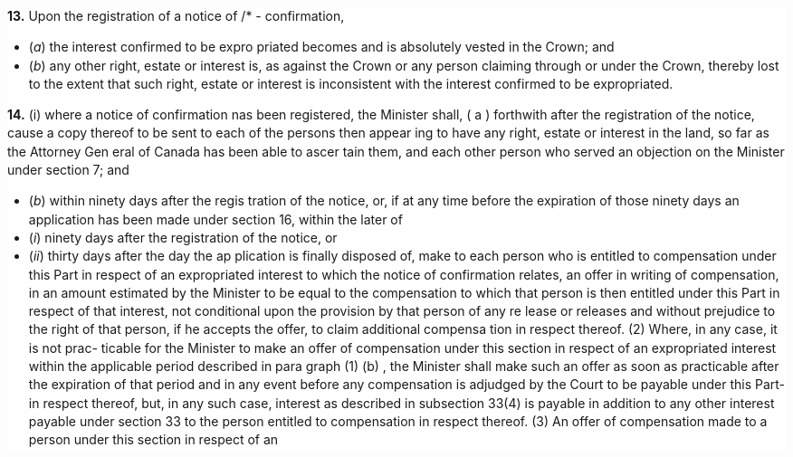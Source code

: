 **13.** Upon the registration of a notice of
/* -
confirmation,
  * (_a_) the interest confirmed to be expro
priated becomes and is absolutely vested
in the Crown; and
  * (_b_) any other right, estate or interest is,
as against the Crown or any person
claiming through or under the Crown,
thereby lost to the extent that such right,
estate or interest is inconsistent with the
interest confirmed to be expropriated.

**14.** (i) where a notice of confirmation
nas been registered, the Minister shall,
( a ) forthwith after the registration of
the notice, cause a copy thereof to be
sent to each of the persons then appear
ing to have any right, estate or interest
in the land, so far as the Attorney Gen
eral of Canada has been able to ascer
tain them, and each other person who
served an objection on the Minister
under section 7; and
  * (_b_) within ninety days after the regis
tration of the notice, or, if at any time
before the expiration of those ninety
days an application has been made
under section 16, within the later of
  * (_i_) ninety days after the registration
of the notice, or
  * (_ii_) thirty days after the day the ap
plication is finally disposed of,
make to each person who is entitled to
compensation under this Part in respect
of an expropriated interest to which the
notice of confirmation relates, an offer
in writing of compensation, in an amount
estimated by the Minister to be equal
to the compensation to which that person
is then entitled under this Part in respect
of that interest, not conditional upon
the provision by that person of any re
lease or releases and without prejudice
to the right of that person, if he accepts
the offer, to claim additional compensa
tion in respect thereof.
(2) Where, in any case, it is not prac-
ticable for the Minister to make an offer
of compensation under this section in
respect of an expropriated interest within
the applicable period described in para
graph (1) (b) , the Minister shall make such
an offer as soon as practicable after the
expiration of that period and in any event
before any compensation is adjudged by
the Court to be payable under this Part-
in respect thereof, but, in any such case,
interest as described in subsection 33(4) is
payable in addition to any other interest
payable under section 33 to the person
entitled to compensation in respect thereof.
(3) An offer of compensation made to a
person under this section in respect of an